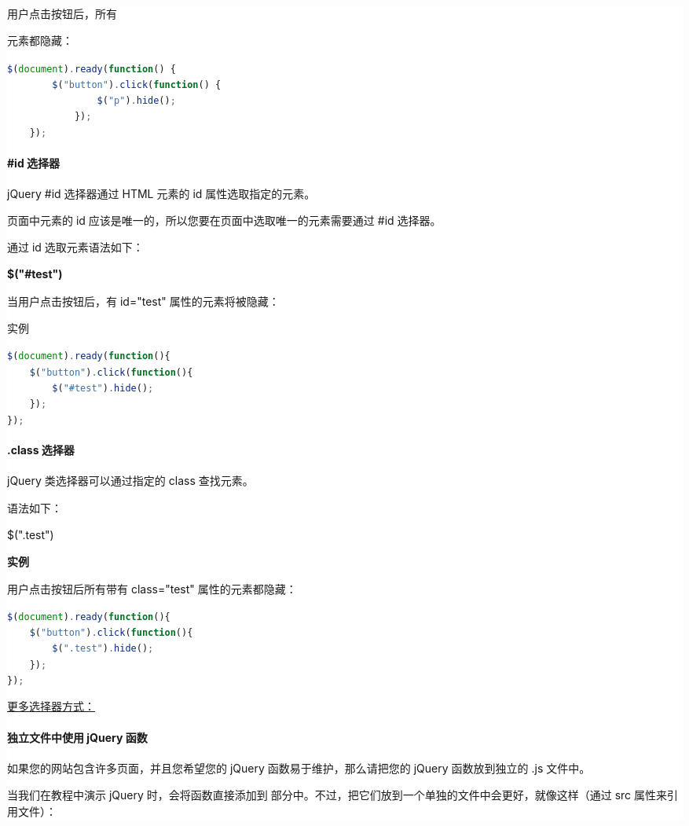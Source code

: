 用户点击按钮后，所有 <p> 元素都隐藏：

```javascript
$(document).ready(function() {
        $("button").click(function() {
                $("p").hide();
            });
    });
```

#### #id 选择器

jQuery #id 选择器通过 HTML 元素的 id 属性选取指定的元素。

页面中元素的 id 应该是唯一的，所以您要在页面中选取唯一的元素需要通过 #id 选择器。

通过 id 选取元素语法如下：

**$("#test")**

当用户点击按钮后，有 id="test" 属性的元素将被隐藏：

实例

```javascript
$(document).ready(function(){   
    $("button").click(function(){     
        $("#test").hide();   
    }); 
});
```

#### .class 选择器

jQuery 类选择器可以通过指定的 class 查找元素。

语法如下：

$(".test")

**实例**

用户点击按钮后所有带有 class="test" 属性的元素都隐藏：

```javascript
$(document).ready(function(){   
    $("button").click(function(){     
        $(".test").hide();   
    }); 
});
```

[更多选择器方式：](http://www.runoob.com/jquery/jquery-selectors.html)

#### 独立文件中使用 jQuery 函数

如果您的网站包含许多页面，并且您希望您的 jQuery 函数易于维护，那么请把您的 jQuery 函数放到独立的 .js 文件中。

当我们在教程中演示 jQuery 时，会将函数直接添加到 <head> 部分中。不过，把它们放到一个单独的文件中会更好，就像这样（通过 src 属性来引用文件）：

<head>
<script src="http://cdn.static.runoob.com/libs/jquery/1.10.2/jquery.min.js">
</script>
<script src="my_jquery_functions.js"></script>
</head>
